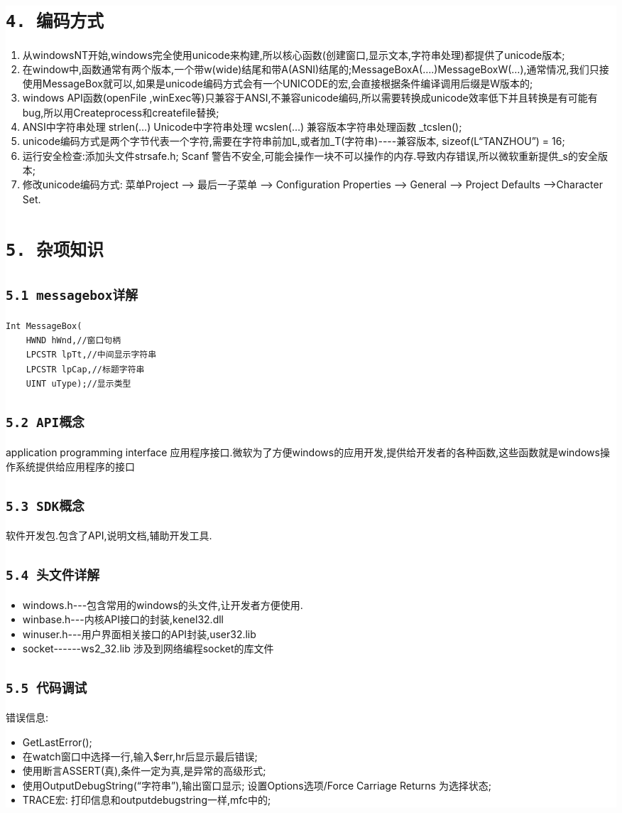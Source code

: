 # `4. 编码方式`
1. 从windowsNT开始,windows完全使用unicode来构建,所以核心函数(创建窗口,显示文本,字符串处理)都提供了unicode版本;
2. 在window中,函数通常有两个版本,一个带w(wide)结尾和带A(ASNI)结尾的;MessageBoxA(….)MessageBoxW(…),通常情况,我们只接使用MessageBox就可以,如果是unicode编码方式会有一个UNICODE的宏,会直接根据条件编译调用后缀是W版本的;
3. windows API函数(openFile ,winExec等)只兼容于ANSI,不兼容unicode编码,所以需要转换成unicode效率低下并且转换是有可能有bug,所以用Createprocess和createfile替换;
4. ANSI中字符串处理      strlen(…) 
   Unicode中字符串处理   wcslen(…)
   兼容版本字符串处理函数   _tcslen();
5. unicode编码方式是两个字节代表一个字符,需要在字符串前加L,或者加_T(字符串)----兼容版本, sizeof(L“TANZHOU”) = 16;
6. 运行安全检查:添加头文件strsafe.h;
   Scanf 警告不安全,可能会操作一块不可以操作的内存.导致内存错误,所以微软重新提供_s的安全版本;
7. 修改unicode编码方式:
   菜单Project --> 最后一子菜单 --> Configuration Properties --> General --> Project Defaults -->Character Set.

# `5. 杂项知识`
## `5.1 messagebox详解`
```
Int MessageBox(
    HWND hWnd,//窗口句柄
    LPCSTR lpTt,//中间显示字符串
    LPCSTR lpCap,//标题字符串
    UINT uType);//显示类型
```

## `5.2 API概念`
application programming interface 应用程序接口.微软为了方便windows的应用开发,提供给开发者的各种函数,这些函数就是windows操作系统提供给应用程序的接口

## `5.3 SDK概念`
软件开发包.包含了API,说明文档,辅助开发工具.

## `5.4 头文件详解`
* windows.h---包含常用的windows的头文件,让开发者方便使用.
* winbase.h---内核API接口的封装,kenel32.dll
* winuser.h---用户界面相关接口的API封装,user32.lib
* socket------ws2_32.lib 涉及到网络编程socket的库文件

## `5.5 代码调试`
错误信息:
- GetLastError();
- 在watch窗口中选择一行,输入$err,hr后显示最后错误;
- 使用断言ASSERT(真),条件一定为真,是异常的高级形式;
- 使用OutputDebugString(“字符串”),输出窗口显示; 
  设置Options选项/Force Carriage Returns 为选择状态;
- TRACE宏: 打印信息和outputdebugstring一样,mfc中的;
